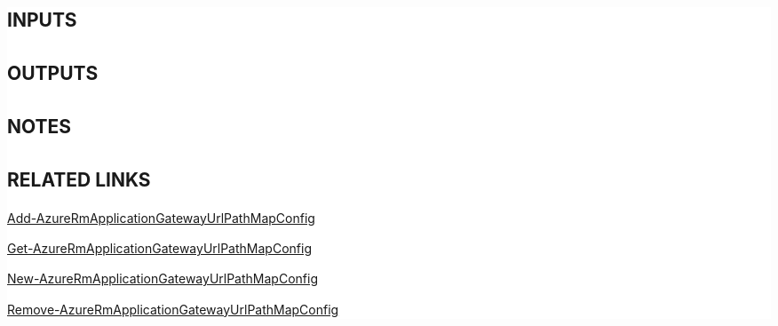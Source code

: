 ## INPUTS

## OUTPUTS

## NOTES

## RELATED LINKS

[Add-AzureRmApplicationGatewayUrlPathMapConfig](xref:ResourceManager/AzureRM.Network/v3.1.0/Add-AzureRmApplicationGatewayUrlPathMapConfig.md)

[Get-AzureRmApplicationGatewayUrlPathMapConfig](xref:ResourceManager/AzureRM.Network/v3.1.0/Get-AzureRmApplicationGatewayUrlPathMapConfig.md)

[New-AzureRmApplicationGatewayUrlPathMapConfig](xref:ResourceManager/AzureRM.Network/v3.1.0/New-AzureRmApplicationGatewayUrlPathMapConfig.md)

[Remove-AzureRmApplicationGatewayUrlPathMapConfig](xref:ResourceManager/AzureRM.Network/v3.1.0/Remove-AzureRmApplicationGatewayUrlPathMapConfig.md)


